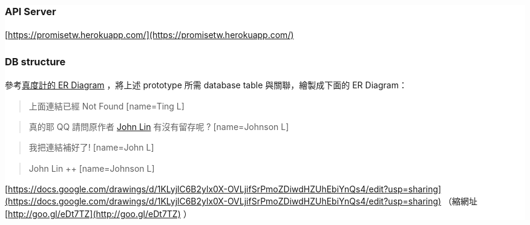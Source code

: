 
### API Server

[https://promisetw.herokuapp.com/](https://promisetw.herokuapp.com/)

### DB structure

參考[真度計的 ER Diagram](https://docs.google.com/drawings/d/1EGtlENxrRaW0bpdZnxlqV516nmoz8VtOhoIZpqnrG1Y/edit)  ，將上述 prototype 所需 database table 與關聯，繪製成下面的 ER Diagram：
> 上面連結已經 Not Found
> [name=Ting L]

> 真的耶 QQ 請問原作者 [John Lin](https://g0v.hackpad.com/ep/profile/xJOH0LkUNIk) 有沒有留存呢 ?
> [name=Johnson L]

> 我把連結補好了!
> [name=John L]

> John Lin ++
> [name=Johnson L]

[https://docs.google.com/drawings/d/1KLyjlC6B2ylx0X-OVLjifSrPmoZDiwdHZUhEbiYnQs4/edit?usp=sharing](https://docs.google.com/drawings/d/1KLyjlC6B2ylx0X-OVLjifSrPmoZDiwdHZUhEbiYnQs4/edit?usp=sharing)
（縮網址 [http://goo.gl/eDt7TZ](http://goo.gl/eDt7TZ) ）


